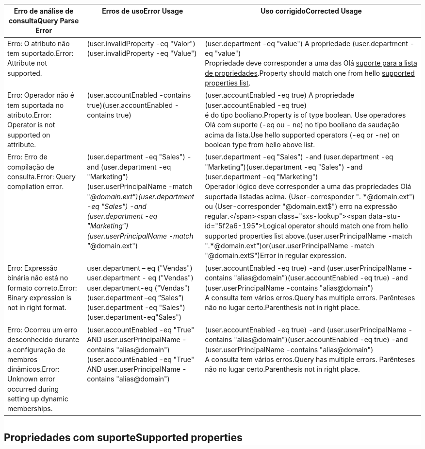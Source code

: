 | <span data-ttu-id="5f2a6-180">Erro de análise de consulta</span><span class="sxs-lookup"><span data-stu-id="5f2a6-180">Query Parse Error</span></span> | <span data-ttu-id="5f2a6-181">Erros de uso</span><span class="sxs-lookup"><span data-stu-id="5f2a6-181">Error Usage</span></span> | <span data-ttu-id="5f2a6-182">Uso corrigido</span><span class="sxs-lookup"><span data-stu-id="5f2a6-182">Corrected Usage</span></span> |
| --- | --- | --- |
| <span data-ttu-id="5f2a6-183">Erro: O atributo não tem suportado.</span><span class="sxs-lookup"><span data-stu-id="5f2a6-183">Error: Attribute not supported.</span></span> |<span data-ttu-id="5f2a6-184">(user.invalidProperty -eq "Valor")</span><span class="sxs-lookup"><span data-stu-id="5f2a6-184">(user.invalidProperty -eq "Value")</span></span> |<span data-ttu-id="5f2a6-185">(user.department -eq "value") A propriedade </span><span class="sxs-lookup"><span data-stu-id="5f2a6-185">(user.department -eq "value")</span></span><br/><span data-ttu-id="5f2a6-186">Propriedade deve corresponder a uma das Olá [suporte para a lista de propriedades](#supported-properties).</span><span class="sxs-lookup"><span data-stu-id="5f2a6-186">Property should match one from hello [supported properties list](#supported-properties).</span></span> |
| <span data-ttu-id="5f2a6-187">Erro: Operador não é tem suportada no atributo.</span><span class="sxs-lookup"><span data-stu-id="5f2a6-187">Error: Operator is not supported on attribute.</span></span> |<span data-ttu-id="5f2a6-188">(user.accountEnabled -contains true)</span><span class="sxs-lookup"><span data-stu-id="5f2a6-188">(user.accountEnabled -contains true)</span></span> |<span data-ttu-id="5f2a6-189">(user.accountEnabled -eq true) A propriedade </span><span class="sxs-lookup"><span data-stu-id="5f2a6-189">(user.accountEnabled -eq true)</span></span><br/><span data-ttu-id="5f2a6-190">é do tipo booliano.</span><span class="sxs-lookup"><span data-stu-id="5f2a6-190">Property is of type boolean.</span></span> <span data-ttu-id="5f2a6-191">Use operadores Olá com suporte (-eq ou - ne) no tipo booliano da saudação acima da lista.</span><span class="sxs-lookup"><span data-stu-id="5f2a6-191">Use hello supported operators (-eq or -ne) on boolean type from hello above list.</span></span> |
| <span data-ttu-id="5f2a6-192">Erro: Erro de compilação de consulta.</span><span class="sxs-lookup"><span data-stu-id="5f2a6-192">Error: Query compilation error.</span></span> |<span data-ttu-id="5f2a6-193">(user.department -eq "Sales") -and (user.department -eq "Marketing")(user.userPrincipalName -match "*@domain.ext")</span><span class="sxs-lookup"><span data-stu-id="5f2a6-193">(user.department -eq "Sales") -and (user.department -eq "Marketing")(user.userPrincipalName -match "*@domain.ext")</span></span> |<span data-ttu-id="5f2a6-194">(user.department -eq "Sales") -and (user.department -eq "Marketing")</span><span class="sxs-lookup"><span data-stu-id="5f2a6-194">(user.department -eq "Sales") -and (user.department -eq "Marketing")</span></span><br/><span data-ttu-id="5f2a6-195">Operador lógico deve corresponder a uma das propriedades Olá suportada listadas acima. (User-corresponder ". *@domain.ext") ou (User-corresponder "@domain.ext$") erro na expressão regular.</span><span class="sxs-lookup"><span data-stu-id="5f2a6-195">Logical operator should match one from hello supported properties list above.(user.userPrincipalName -match ".*@domain.ext")or(user.userPrincipalName -match "@domain.ext$")Error in regular expression.</span></span> |
| <span data-ttu-id="5f2a6-196">Erro: Expressão binária não está no formato correto.</span><span class="sxs-lookup"><span data-stu-id="5f2a6-196">Error: Binary expression is not in right format.</span></span> |<span data-ttu-id="5f2a6-197">user.department – eq ("Vendas") user.department - eq ("Vendas") user.department-eq ("Vendas")</span><span class="sxs-lookup"><span data-stu-id="5f2a6-197">(user.department –eq “Sales”) (user.department -eq "Sales")(user.department-eq"Sales")</span></span> |<span data-ttu-id="5f2a6-198">(user.accountEnabled -eq true) -and (user.userPrincipalName -contains "alias@domain")</span><span class="sxs-lookup"><span data-stu-id="5f2a6-198">(user.accountEnabled -eq true) -and (user.userPrincipalName -contains "alias@domain")</span></span><br/><span data-ttu-id="5f2a6-199">A consulta tem vários erros.</span><span class="sxs-lookup"><span data-stu-id="5f2a6-199">Query has multiple errors.</span></span> <span data-ttu-id="5f2a6-200">Parênteses não no lugar certo.</span><span class="sxs-lookup"><span data-stu-id="5f2a6-200">Parenthesis not in right place.</span></span> |
| <span data-ttu-id="5f2a6-201">Erro: Ocorreu um erro desconhecido durante a configuração de membros dinâmicos.</span><span class="sxs-lookup"><span data-stu-id="5f2a6-201">Error: Unknown error occurred during setting up dynamic memberships.</span></span> |<span data-ttu-id="5f2a6-202">(user.accountEnabled -eq "True" AND user.userPrincipalName -contains "alias@domain")</span><span class="sxs-lookup"><span data-stu-id="5f2a6-202">(user.accountEnabled -eq "True" AND user.userPrincipalName -contains "alias@domain")</span></span> |<span data-ttu-id="5f2a6-203">(user.accountEnabled -eq true) -and (user.userPrincipalName -contains "alias@domain")</span><span class="sxs-lookup"><span data-stu-id="5f2a6-203">(user.accountEnabled -eq true) -and (user.userPrincipalName -contains "alias@domain")</span></span><br/><span data-ttu-id="5f2a6-204">A consulta tem vários erros.</span><span class="sxs-lookup"><span data-stu-id="5f2a6-204">Query has multiple errors.</span></span> <span data-ttu-id="5f2a6-205">Parênteses não no lugar certo.</span><span class="sxs-lookup"><span data-stu-id="5f2a6-205">Parenthesis not in right place.</span></span> |

## <a name="supported-properties"></a><span data-ttu-id="5f2a6-206">Propriedades com suporte</span><span class="sxs-lookup"><span data-stu-id="5f2a6-206">Supported properties</span></span>